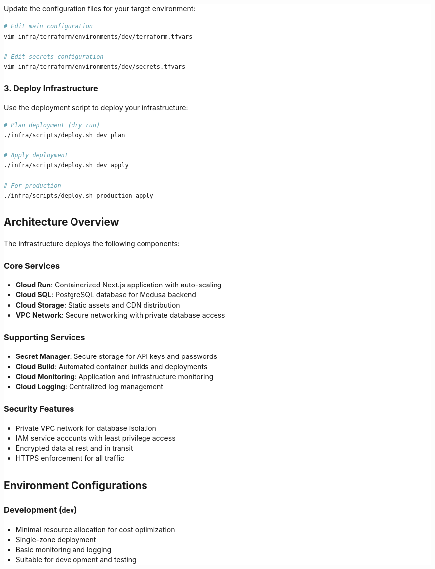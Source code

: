 Update the configuration files for your target environment:

```bash
# Edit main configuration
vim infra/terraform/environments/dev/terraform.tfvars

# Edit secrets configuration
vim infra/terraform/environments/dev/secrets.tfvars
```

### 3. Deploy Infrastructure

Use the deployment script to deploy your infrastructure:

```bash
# Plan deployment (dry run)
./infra/scripts/deploy.sh dev plan

# Apply deployment
./infra/scripts/deploy.sh dev apply

# For production
./infra/scripts/deploy.sh production apply
```

## Architecture Overview

The infrastructure deploys the following components:

### Core Services
- **Cloud Run**: Containerized Next.js application with auto-scaling
- **Cloud SQL**: PostgreSQL database for Medusa backend
- **Cloud Storage**: Static assets and CDN distribution
- **VPC Network**: Secure networking with private database access

### Supporting Services
- **Secret Manager**: Secure storage for API keys and passwords
- **Cloud Build**: Automated container builds and deployments
- **Cloud Monitoring**: Application and infrastructure monitoring
- **Cloud Logging**: Centralized log management

### Security Features
- Private VPC network for database isolation
- IAM service accounts with least privilege access
- Encrypted data at rest and in transit
- HTTPS enforcement for all traffic

## Environment Configurations

### Development (`dev`)
- Minimal resource allocation for cost optimization
- Single-zone deployment
- Basic monitoring and logging
- Suitable for development and testing
